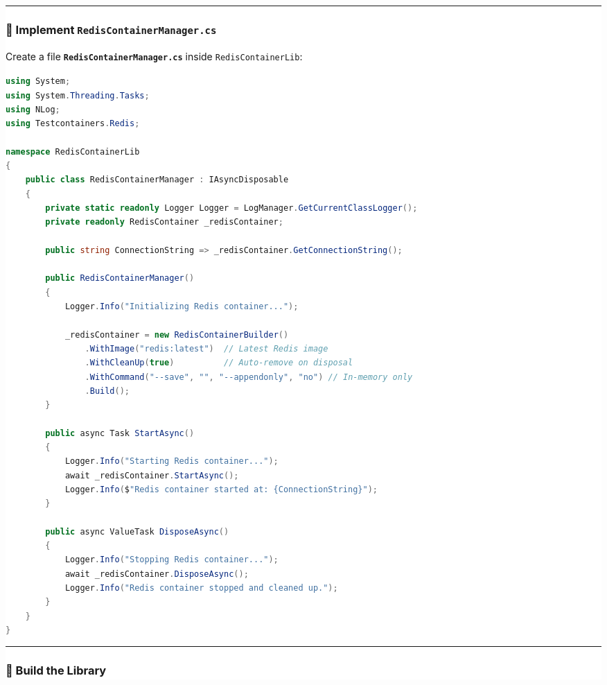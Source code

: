 
* * *

### **📜 Implement `RedisContainerManager.cs`**

Create a file **`RedisContainerManager.cs`** inside `RedisContainerLib`:

```csharp
using System;
using System.Threading.Tasks;
using NLog;
using Testcontainers.Redis;

namespace RedisContainerLib
{
    public class RedisContainerManager : IAsyncDisposable
    {
        private static readonly Logger Logger = LogManager.GetCurrentClassLogger();
        private readonly RedisContainer _redisContainer;

        public string ConnectionString => _redisContainer.GetConnectionString();

        public RedisContainerManager()
        {
            Logger.Info("Initializing Redis container...");

            _redisContainer = new RedisContainerBuilder()
                .WithImage("redis:latest")  // Latest Redis image
                .WithCleanUp(true)          // Auto-remove on disposal
                .WithCommand("--save", "", "--appendonly", "no") // In-memory only
                .Build();
        }

        public async Task StartAsync()
        {
            Logger.Info("Starting Redis container...");
            await _redisContainer.StartAsync();
            Logger.Info($"Redis container started at: {ConnectionString}");
        }

        public async ValueTask DisposeAsync()
        {
            Logger.Info("Stopping Redis container...");
            await _redisContainer.DisposeAsync();
            Logger.Info("Redis container stopped and cleaned up.");
        }
    }
}
```

* * *

### **🔧 Build the Library**
